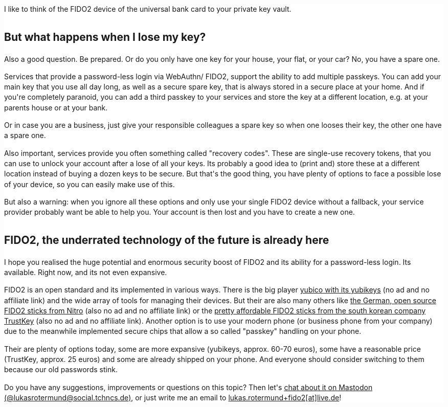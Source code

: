 I like to think of the FIDO2 device of the universal bank card to your private
key vault.

## But what happens when I lose my key?

Also a good question. Be prepared. Or do you only have one key for your house,
your flat, or your car? No, you have a spare one.

Services that provide a password-less login via WebAuthn/ FIDO2, support the
ability to add multiple passkeys. You can add your main key that you use all day
long, as well as a secure spare key, that is always stored in a secure place at
your home. And if you're completely paranoid, you can add a third passkey to
your services and store the key at a different location, e.g. at your parents
house or at your bank.

Or in case you are a business, just give your responsible colleagues a spare key
so when one looses their key, the other one have a spare one.

Also important, services provide you often something called "recovery codes".
These are single-use recovery tokens, that you can use to unlock your account
after a lose of all your keys. Its probably a good idea to (print and) store
these at a different location instead of buying a dozen keys to be secure. But
that's the good thing, you have plenty of options to face a possible lose of
your device, so you can easily make use of this.

But also a warning: when you ignore all these options and only use your single
FIDO2 device without a fallback, your service provider probably want be able
to help you. Your account is then lost and you have to create a new one.

## FIDO2, the underrated technology of the future is already here

I hope you realised the huge potential and enormous security boost of FIDO2
and its ability for a password-less login. Its available. Right now, and its not
even expansive.

FIDO2 is an open standard and its implemented in various ways. There is the big
player [yubico with its yubikeys](https://www.yubico.com/) (no ad and no
affiliate link) and the wide array of tools for managing their devices. But
their are also many others like
[the German, open source FIDO2 sticks from Nitro](https://www.nitrokey.com/)
(also no ad and no affiliate link) or the
[pretty affordable FIDO2 sticks from the south korean company TrustKey](https://www.trustkeysolutions.com/en/main.form)
(also no ad and no affiliate link). Another option is to use your modern phone
(or business phone from your company) due to the meanwhile implemented secure
chips that allow a so called "passkey" handling on your phone.

Their are plenty of options today, some are more expansive (yubikeys, approx.
60-70 euros), some have a reasonable price (TrustKey, approx. 25 euros) and some
are already shipped on your phone. And everyone should consider switching to
them because our old passwords stink.

Do you have any suggestions, improvements or questions on this topic? Then let's
[chat about it on Mastodon (@lukasrotermund@social.tchncs.de)](https://social.tchncs.de/@lukasrotermund),
or just write me an email to
[lukas.rotermund+fido2\[at\]live.de](mailto:lukas.rotermund+fido2@live.de)!
